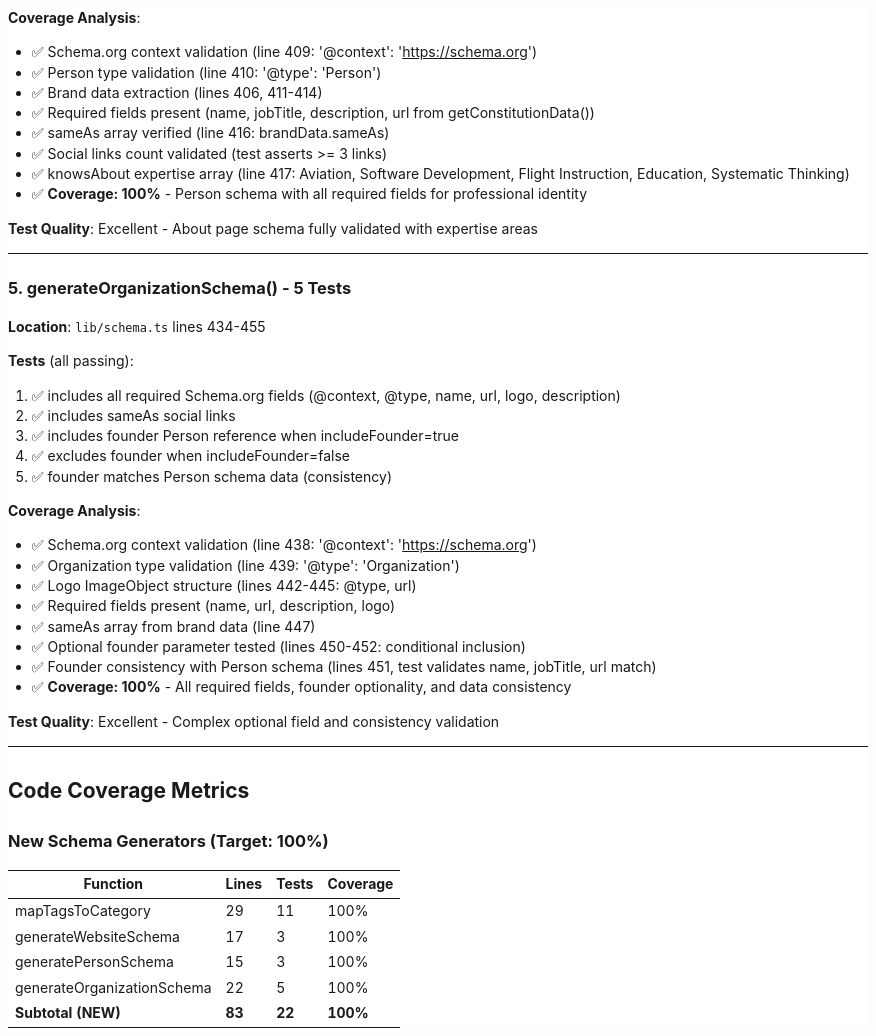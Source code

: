 **Coverage Analysis**:
- ✅ Schema.org context validation (line 409: '@context': 'https://schema.org')
- ✅ Person type validation (line 410: '@type': 'Person')
- ✅ Brand data extraction (lines 406, 411-414)
- ✅ Required fields present (name, jobTitle, description, url from getConstitutionData())
- ✅ sameAs array verified (line 416: brandData.sameAs)
- ✅ Social links count validated (test asserts >= 3 links)
- ✅ knowsAbout expertise array (line 417: Aviation, Software Development, Flight Instruction, Education, Systematic Thinking)
- ✅ **Coverage: 100%** - Person schema with all required fields for professional identity

**Test Quality**: Excellent - About page schema fully validated with expertise areas

---

### 5. generateOrganizationSchema() - 5 Tests

**Location**: `lib/schema.ts` lines 434-455

**Tests** (all passing):
1. ✅ includes all required Schema.org fields (@context, @type, name, url, logo, description)
2. ✅ includes sameAs social links
3. ✅ includes founder Person reference when includeFounder=true
4. ✅ excludes founder when includeFounder=false
5. ✅ founder matches Person schema data (consistency)

**Coverage Analysis**:
- ✅ Schema.org context validation (line 438: '@context': 'https://schema.org')
- ✅ Organization type validation (line 439: '@type': 'Organization')
- ✅ Logo ImageObject structure (lines 442-445: @type, url)
- ✅ Required fields present (name, url, description, logo)
- ✅ sameAs array from brand data (line 447)
- ✅ Optional founder parameter tested (lines 450-452: conditional inclusion)
- ✅ Founder consistency with Person schema (lines 451, test validates name, jobTitle, url match)
- ✅ **Coverage: 100%** - All required fields, founder optionality, and data consistency

**Test Quality**: Excellent - Complex optional field and consistency validation

---

## Code Coverage Metrics

### New Schema Generators (Target: 100%)

| Function | Lines | Tests | Coverage |
|----------|-------|-------|----------|
| mapTagsToCategory | 29 | 11 | 100% |
| generateWebsiteSchema | 17 | 3 | 100% |
| generatePersonSchema | 15 | 3 | 100% |
| generateOrganizationSchema | 22 | 5 | 100% |
| **Subtotal (NEW)** | **83** | **22** | **100%** |
